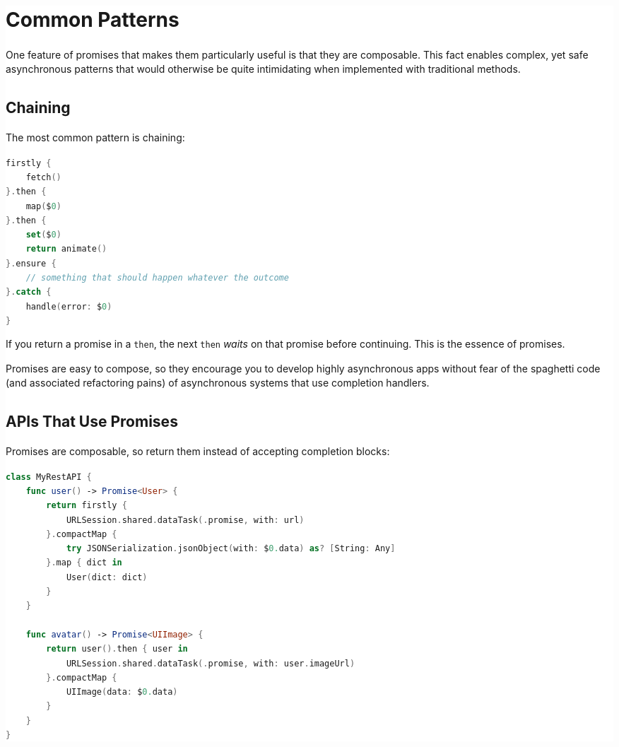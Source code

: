 # Common Patterns

One feature of promises that makes them particularly useful is that they are composable.
This fact enables complex, yet safe asynchronous patterns that would otherwise be quite
intimidating when implemented with traditional methods.


## Chaining

The most common pattern is chaining:

```swift
firstly {
    fetch()
}.then {
    map($0)
}.then {
    set($0)
    return animate()
}.ensure {
    // something that should happen whatever the outcome
}.catch {
    handle(error: $0)
}
```

If you return a promise in a `then`, the next `then` *waits* on that promise
before continuing. This is the essence of promises.

Promises are easy to compose, so they encourage you to develop highly asynchronous
apps without fear of the spaghetti code (and associated refactoring pains) of
asynchronous systems that use completion handlers.


## APIs That Use Promises

Promises are composable, so return them instead of accepting completion blocks:

```swift
class MyRestAPI {
    func user() -> Promise<User> {
        return firstly {
            URLSession.shared.dataTask(.promise, with: url)
        }.compactMap {
            try JSONSerialization.jsonObject(with: $0.data) as? [String: Any]
        }.map { dict in
            User(dict: dict)
        }
    }

    func avatar() -> Promise<UIImage> {
        return user().then { user in
            URLSession.shared.dataTask(.promise, with: user.imageUrl)
        }.compactMap {
            UIImage(data: $0.data)
        }
    }
}
```

